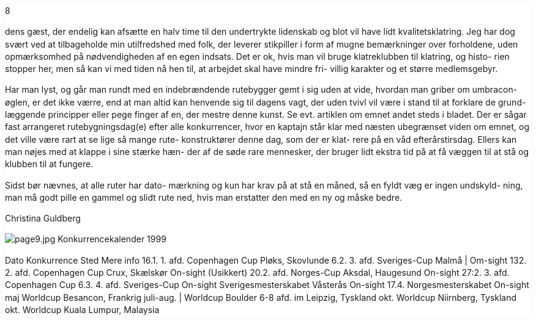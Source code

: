 8

dens gæst, der endelig kan afsætte en halv
time til den undertrykte lidenskab og blot
vil have lidt kvalitetsklatring. Jeg har dog
svært ved at tilbageholde min utilfredshed
med folk, der leverer stikpiller i form af
mugne bemærkninger over forholdene,
uden opmærksomhed på nødvendigheden
af en egen indsats. Det er ok, hvis man vil
bruge klatreklubben til klatring, og histo-
rien stopper her, men så kan vi med tiden
nå hen til, at arbejdet skal have mindre fri-
villig karakter og et større medlemsgebyr.

Har man lyst, og går man rundt med en
indebrændende rutebygger gemt i sig uden
at vide, hvordan man griber om umbracon-
øglen, er det ikke værre, end at man altid
kan henvende sig til dagens vagt, der uden
tvivl vil være i stand til at forklare de grund-
læggende principper eller pege finger af en,
der mestre denne kunst. Se evt. artiklen om
emnet andet steds i bladet. Der er sågar fast
arrangeret rutebygningsdag(e) efter alle
konkurrencer, hvor en kaptajn står klar med
næsten ubegrænset viden om emnet, og det
ville være rart at se lige så mange rute-
konstruktører denne dag, som der er klat-
rere på en våd efterårstirsdag. Ellers kan
man nøjes med at klappe i sine stærke hæn-
der af de søde rare mennesker, der bruger
lidt ekstra tid på at få væggen til at stå og
klubben til at fungere.

Sidst bør nævnes, at alle ruter har dato-
mærkning og kun har krav på at stå en
måned, så en fyldt væg er ingen undskyld-
ning, man må godt pille en gammel og slidt
rute ned, hvis man erstatter den med en ny
og måske bedre.

Christina Guldberg




![page9.jpg](/1999/DB-1999-1/page9.jpg)
Konkurrencekalender 1999

Dato Konkurrence Sted Mere info
16.1. 1. afd. Copenhagen Cup Pløks, Skovlunde
6.2. 3. afd. Sveriges-Cup Malmå | Om-sight
132. 2. afd. Copenhagen Cup Crux, Skælskør On-sight
(Usikkert)
20.2. afd. Norges-Cup Aksdal, Haugesund On-sight
27:2. 3. afd. Copenhagen Cup
6.3. 4. afd. Sveriges-Cup On-sight
Sverigesmesterskabet Våsterås On-sight
17.4. Norgesmesterskabet On-sight
maj Worldcup Besancon, Frankrig
juli-aug. | Worldcup Boulder 6-8 afd.
im
Leipzig, Tyskland
okt. Worldcup Niirnberg, Tyskland
okt. Worldcup Kuala Lumpur,
Malaysia